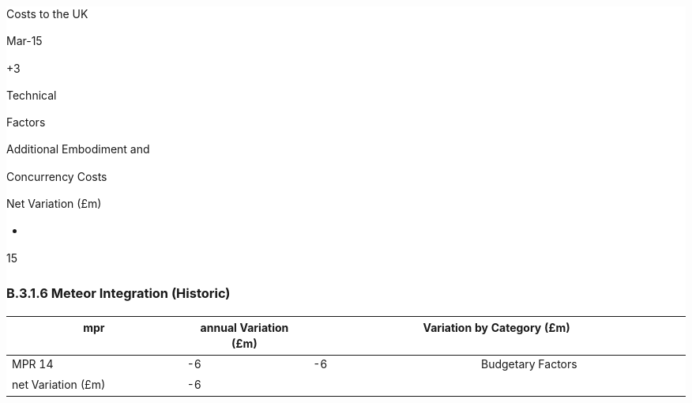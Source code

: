 Costs to the UK

Mar-15

+3

Technical

Factors

Additional Embodiment and

Concurrency Costs

Net Variation (£m)

-

15

### B.3.1.6 Meteor Integration (Historic)

<table>
<colgroup>
<col Style="Width: 25%" />
<col Style="Width: 18%" />
<col Style="Width: 24%" />
<col Style="Width: 30%" />
</Colgroup>
<thead>
<tr>
<th>mpr</Th>
<th>annual Variation (£m)</Th>
<th Colspan="2">
Variation by Category (£m)
</Th>
</Tr>
</Thead>
<tbody>
<tr>
<td>
MPR 14
</Td>
<td>
-6
</Td>
<td>
-6
</Td>
<td>
Budgetary Factors
</Td>
</Tr>
<tr>
<td>net Variation (£m)</Td>
<td>
-6
</Td>
<td Colspan="2"></Td>
</Tr>
</Tbody>
</Table>
